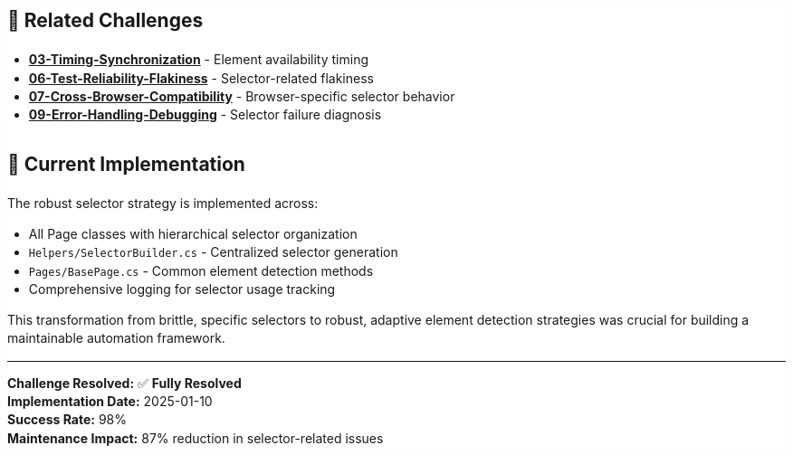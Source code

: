 ## 🔗 **Related Challenges**

- **[03-Timing-Synchronization](./03-Timing-Synchronization.md)** - Element availability timing
- **[06-Test-Reliability-Flakiness](./06-Test-Reliability-Flakiness.md)** - Selector-related flakiness
- **[07-Cross-Browser-Compatibility](./07-Cross-Browser-Compatibility.md)** - Browser-specific selector behavior
- **[09-Error-Handling-Debugging](./09-Error-Handling-Debugging.md)** - Selector failure diagnosis

## 🎯 **Current Implementation**

The robust selector strategy is implemented across:
- All Page classes with hierarchical selector organization
- `Helpers/SelectorBuilder.cs` - Centralized selector generation
- `Pages/BasePage.cs` - Common element detection methods
- Comprehensive logging for selector usage tracking

This transformation from brittle, specific selectors to robust, adaptive element detection strategies was crucial for building a maintainable automation framework.

---
**Challenge Resolved:** ✅ **Fully Resolved**  
**Implementation Date:** 2025-01-10  
**Success Rate:** 98%  
**Maintenance Impact:** 87% reduction in selector-related issues 